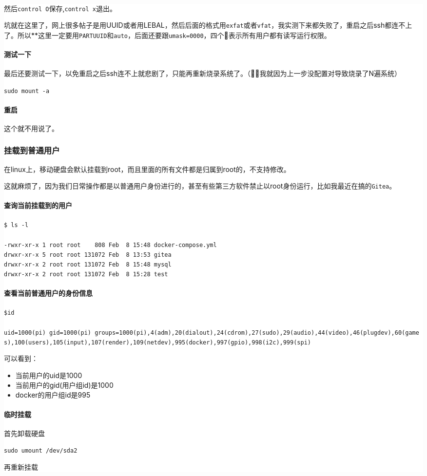 然后`control O`保存,`control x`退出。

坑就在这里了，网上很多帖子是用UUID或者用LEBAL，然后后面的格式用`exfat`或者`vfat`，我实测下来都失败了，重启之后ssh都连不上了。所以**这里一定要用`PARTUUID`和`auto`，后面还要跟`umask=0000`，四个🥚表示所有用户都有读写运行权限。

#### 测试一下

最后还要测试一下，以免重启之后ssh连不上就悲剧了，只能再重新烧录系统了。（🤦‍♂️我就因为上一步没配置对导致烧录了N遍系统）

```shell
sudo mount -a
```

#### 重启

这个就不用说了。

### 挂载到普通用户

在linux上，移动硬盘会默认挂载到root，而且里面的所有文件都是归属到root的，不支持修改。

这就麻烦了，因为我们日常操作都是以普通用户身份进行的，甚至有些第三方软件禁止以root身份运行，比如我最近在搞的`Gitea`。

#### 查询当前挂载到的用户

```shell
$ ls -l

-rwxr-xr-x 1 root root    808 Feb  8 15:48 docker-compose.yml
drwxr-xr-x 5 root root 131072 Feb  8 13:53 gitea
drwxr-xr-x 2 root root 131072 Feb  8 15:48 mysql
drwxr-xr-x 2 root root 131072 Feb  8 15:28 test
```

#### 查看当前普通用户的身份信息

```
$id

uid=1000(pi) gid=1000(pi) groups=1000(pi),4(adm),20(dialout),24(cdrom),27(sudo),29(audio),44(video),46(plugdev),60(games),100(users),105(input),107(render),109(netdev),995(docker),997(gpio),998(i2c),999(spi)
```

可以看到：

- 当前用户的uid是1000
- 当前用户的gid(用户组id)是1000
- docker的用户组id是995

#### 临时挂载

首先卸载硬盘

```shell
sudo umount /dev/sda2
```

再重新挂载
